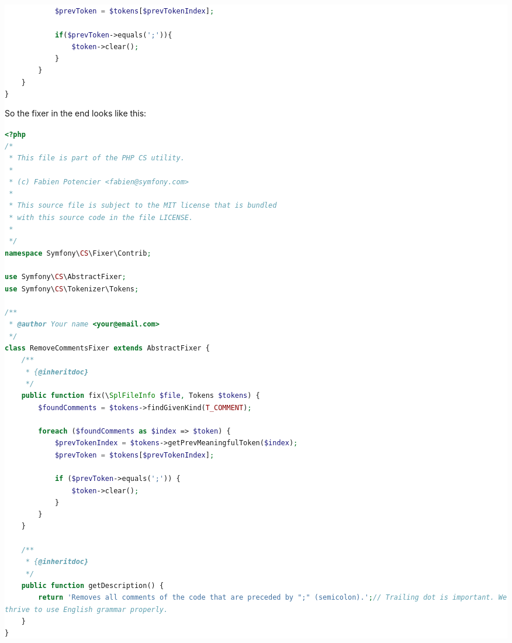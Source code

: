 ```php
            $prevToken = $tokens[$prevTokenIndex];

            if($prevToken->equals(';')){
                $token->clear();
            }
        }
    }
}
```

So the fixer in the end looks like this:
```php
<?php
/*
 * This file is part of the PHP CS utility.
 *
 * (c) Fabien Potencier <fabien@symfony.com>
 *
 * This source file is subject to the MIT license that is bundled
 * with this source code in the file LICENSE.
 *
 */
namespace Symfony\CS\Fixer\Contrib;

use Symfony\CS\AbstractFixer;
use Symfony\CS\Tokenizer\Tokens;

/**
 * @author Your name <your@email.com>
 */
class RemoveCommentsFixer extends AbstractFixer {
    /**
     * {@inheritdoc}
     */
    public function fix(\SplFileInfo $file, Tokens $tokens) {
        $foundComments = $tokens->findGivenKind(T_COMMENT);

        foreach ($foundComments as $index => $token) {
            $prevTokenIndex = $tokens->getPrevMeaningfulToken($index);
            $prevToken = $tokens[$prevTokenIndex];

            if ($prevToken->equals(';')) {
                $token->clear();
            }
        }
    }

    /**
     * {@inheritdoc}
     */
    public function getDescription() {
        return 'Removes all comments of the code that are preceded by ";" (semicolon).';// Trailing dot is important. We thrive to use English grammar properly.
    }
}
```
